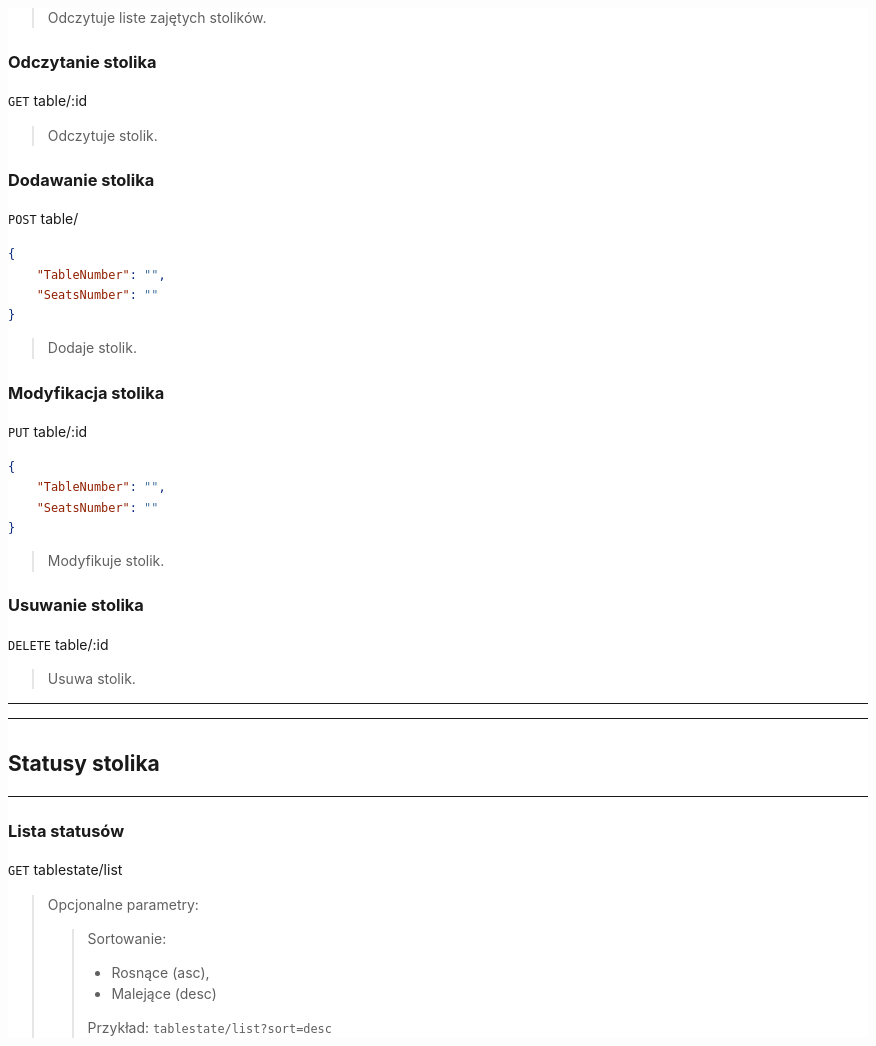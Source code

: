 > Odczytuje liste zajętych stolików.

### **Odczytanie stolika**

`GET` table/:id

> Odczytuje stolik.

### **Dodawanie stolika**

`POST` table/

```json
{
	"TableNumber": "",
	"SeatsNumber": ""
}
```

> Dodaje stolik.

### **Modyfikacja stolika**

`PUT` table/:id

```json
{
	"TableNumber": "",
	"SeatsNumber": ""
}
```

> Modyfikuje stolik.

### **Usuwanie stolika**

`DELETE` table/:id

> Usuwa stolik.

---

---

## Statusy stolika

---

### **Lista statusów**

`GET` tablestate/list

> Opcjonalne parametry:
>
> > Sortowanie:
> >
> > - Rosnące (asc),
> > - Malejące (desc)
> >
> > Przykład: `tablestate/list?sort=desc`
